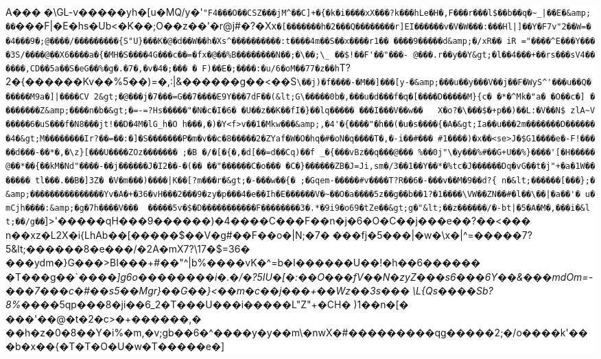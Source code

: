 A��� �\GL-v�����yh�[u�MQ/y�'`"F4���O��CSZ���jM^��C]+�{�k�i����xX���?k���hLe�H�,F���r���l$��b��q�~_|��E�&amp;��`���F|�E�hs�Ub&lt;�K��;O��z��'�r@j#�?�Xx`�[�������h�2���Q��������r]EI������v�V�W���:���Hl|]��Y�F7v"2��W=��4���9�;@����/���������{S"U}���K�@�d��W��h�Xs^����������:t����4m��S��x����r1��
����9�����d&amp;�/xR��
iR ="����^E���Y����3S/����@��X6����a�{�MH�S����4G���c��=�fx�@��%B��������N��;�\��;\_
��$!��F'��"���-
@���.r��y��Y&gt;�l��4���+��rs���sV4������,CD��5a��S�eG��%�g�.�7�,�v�4�;��� �
F)��E�;����:�u/6�oM��77�z��h`T?2�{������Kv��%5��)=�,:|&amp;������g��&lt;��S`\��j)�f����-�M��]���[y-�&amp;���u��y���V��j��F�WyS^'���u��Q������M9a�]|����CV 2&gt;�@���j�7���=G��7����E9Y���7dF��(&lt;G\�����0b�,���u�d���f�q�[����D�����M}{c�	�*�^Mk�"a�
�O��c�]	��������Z&amp;����n�b�&gt;�=-=?Hs�����"�N�c�I�6�
�U��z��K��fI�}��lq�����	���I���V��w��	X�o?�\���$�+p��)��L:�V��N$ zlA~V�����6�uS���f�N8���jt!��D�4M�lG_h�O
h���,�)�Y<f>v��1�Mkw���&amp;,�4'�{����"�h��(�u�s����{�A�&gt;Ia��u���2m�������D�������4�&gt;M��������Ir?��=��:�]�S�������P�m�v��c�8�����2�ZYaf�W�O�hq�#�oN�q����T�,�-i��#���
#1����)�x��<se>J�$G1����e�-F!�����d���-��*�,�\z}[���U����ZOz�������	;�B
�/�[�{�,�d[��=d��Cq)��f	_�{���vBz��q���@���	%��0j"\�y���%#��G+U��%}����'[�H�����@��*��{��kM�Nd"����-��j������J�I2��-�(��
��"������C�o���
�C�}������ZB�J=Ji,sm�/3��1��Y��*�%tc�J������Dq�vG��t�j"+�a�1W�������
tl���.��B�]3Z�	�V�m���)����|K��[?m���r�&gt;�-���w��{�
;�Gqem-�����#v����T?R��6�-���v��M�9��d?{
n�&lt;������[���};�&amp;���������������Yv�A�+�36�vH���2���9�zy�p���4�e��Ih�E������V�~��O�a����5z��g��b��1?�1����\VW��ZN��#�l��\��|�a��'� u�mCjh����:&amp;�g�7h����V���	�����5v�$�D�����������F��������3�.*�9i9�o69�tZe��&gt;g�"&lt;��z������/�-bt|�5�A�M�,���i�&lt;��/g��`]&gt;'�����qH���9������)�4����C���F��n�j�6�O�C��j���e��?��&lt;��� n��xz�L2X�i{LhAb��[�����$��V�g#��F��o�|N;�7�	���fj�5���|�w�\x�|^=�����7?5&lt;������8�e���/�2A�mX7?\17�$=36�
���ydm�}G���&gt;BI���+#��"^|b%����vK�^=b�I������U��!�h��6������	�T���g��`���*�]g6o��������i�.�/�?5IU�[�:��O���fV��N�zyZ���s6���6Y��&amp;���mdOm=-���7���c�#��s5��Mgr}��G��}&lt;��m�c��j���+��Wz��3s���	\L{Qs����Sb?8%���*�5qp���8�ji��6_2�T���U���i�����L"Z"+�CH�	)1��n�[�	���'��@�t�2�c&gt;�+������,�	��h�z�0�8��Y�i%�m,�v;gb��6�^����y�y��m\�nwX�#���������qg�����2;�/o����k'���b�x��{�T�T�O�U�w�T�����e�]

